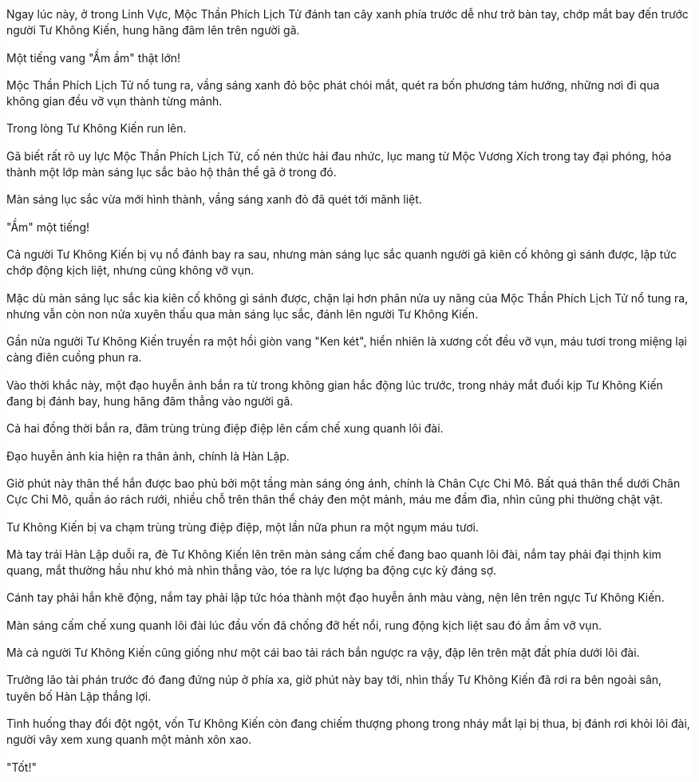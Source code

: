 Ngay lúc này, ở trong Linh Vực, Mộc Thần Phích Lịch Tử đánh tan cây xanh phía trước dễ như trở bàn tay, chớp mắt bay đến trước người Tư Không Kiến, hung hăng đâm lên trên người gã.

Một tiếng vang "Ầm ầm" thật lớn!

Mộc Thần Phích Lịch Tử nổ tung ra, vầng sáng xanh đỏ bộc phát chói mắt, quét ra bốn phương tám hướng, những nơi đi qua không gian đều vỡ vụn thành từng mảnh.

Trong lòng Tư Không Kiến run lên.

Gã biết rất rõ uy lực Mộc Thần Phích Lịch Tử, cố nén thức hải đau nhức, lục mang từ Mộc Vương Xích trong tay đại phóng, hóa thành một lớp màn sáng lục sắc bảo hộ thân thể gã ở trong đó.

Màn sáng lục sắc vừa mới hình thành, vầng sáng xanh đỏ đã quét tới mãnh liệt.

"Ầm" một tiếng!

Cả người Tư Không Kiến bị vụ nổ đánh bay ra sau, nhưng màn sáng lục sắc quanh người gã kiên cố không gì sánh được, lập tức chớp động kịch liệt, nhưng cũng không vỡ vụn.

Mặc dù màn sáng lục sắc kia kiên cố không gì sánh được, chặn lại hơn phân nửa uy năng của Mộc Thần Phích Lịch Tử nổ tung ra, nhưng vẫn còn non nửa xuyên thấu qua màn sáng lục sắc, đánh lên người Tư Không Kiến.

Gần nửa người Tư Không Kiến truyền ra một hồi giòn vang "Ken két", hiển nhiên là xương cốt đều vỡ vụn, máu tươi trong miệng lại càng điên cuồng phun ra.

Vào thời khắc này, một đạo huyễn ảnh bắn ra từ trong không gian hắc động lúc trước, trong nháy mắt đuổi kịp Tư Không Kiến đang bị đánh bay, hung hăng đâm thẳng vào người gã.

Cả hai đồng thời bắn ra, đâm trùng trùng điệp điệp lên cấm chế xung quanh lôi đài.

Đạo huyễn ảnh kia hiện ra thân ảnh, chính là Hàn Lập.

Giờ phút này thân thể hắn được bao phủ bởi một tầng màn sáng óng ánh, chính là Chân Cực Chi Mô. Bất quá thân thể dưới Chân Cực Chi Mô, quần áo rách rưới, nhiều chỗ trên thân thể cháy đen một mảnh, máu me đầm đìa, nhìn cũng phi thường chật vật.

Tư Không Kiến bị va chạm trùng trùng điệp điệp, một lần nữa phun ra một ngụm máu tươi.

Mà tay trái Hàn Lập duỗi ra, đè Tư Không Kiến lên trên màn sáng cấm chế đang bao quanh lôi đài, nắm tay phải đại thịnh kim quang, mắt thường hầu như khó mà nhìn thẳng vào, tóe ra lực lượng ba động cực kỳ đáng sợ.

Cánh tay phải hắn khẽ động, nắm tay phải lập tức hóa thành một đạo huyễn ảnh màu vàng, nện lên trên ngực Tư Không Kiến.

Màn sáng cấm chế xung quanh lôi đài lúc đầu vốn đã chống đỡ hết nổi, rung động kịch liệt sau đó ầm ầm vỡ vụn.

Mà cả người Tư Không Kiến cũng giống như một cái bao tải rách bắn ngược ra vậy, đập lên trên mặt đất phía dưới lôi đài.

Trưởng lão tài phán trước đó đang đứng núp ở phía xa, giờ phút này bay tới, nhìn thấy Tư Không Kiến đã rơi ra bên ngoài sân, tuyên bố Hàn Lập thắng lợi.

Tình huống thay đổi đột ngột, vốn Tư Không Kiến còn đang chiếm thượng phong trong nháy mắt lại bị thua, bị đánh rơi khỏi lôi đài, người vây xem xung quanh một mảnh xôn xao.

"Tốt!"
